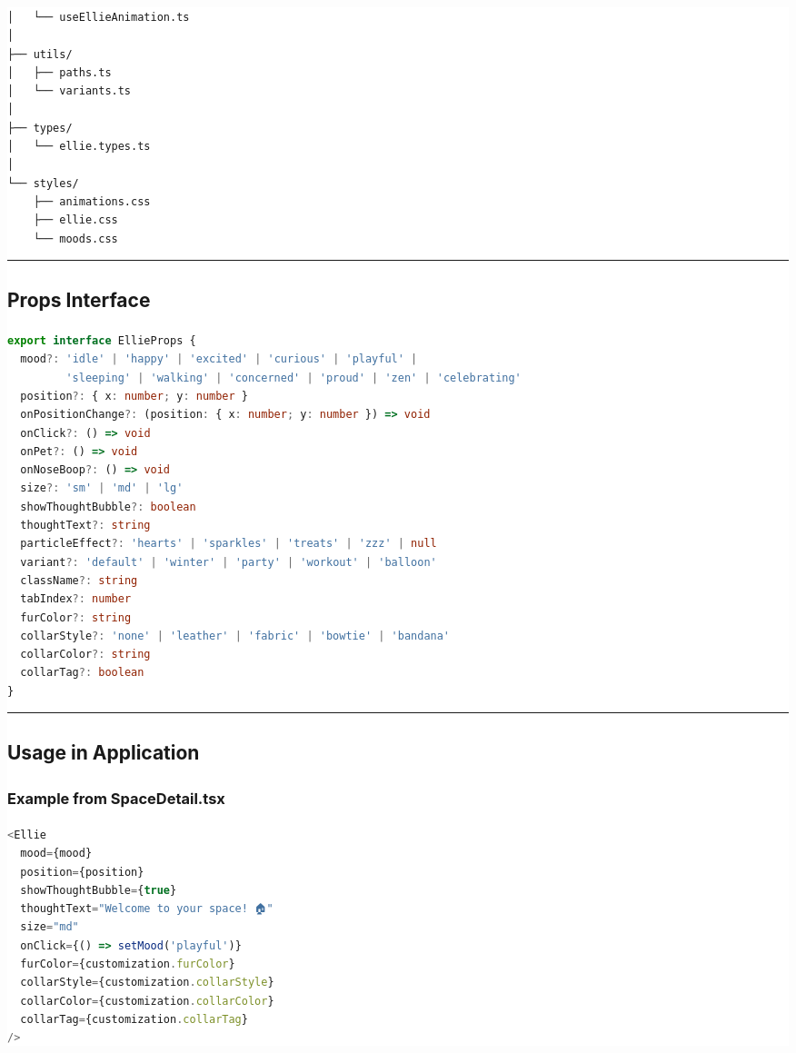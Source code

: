 ```
│   └── useEllieAnimation.ts
│
├── utils/
│   ├── paths.ts
│   └── variants.ts
│
├── types/
│   └── ellie.types.ts
│
└── styles/
    ├── animations.css
    ├── ellie.css
    └── moods.css
```

---

## Props Interface

```typescript
export interface EllieProps {
  mood?: 'idle' | 'happy' | 'excited' | 'curious' | 'playful' |
         'sleeping' | 'walking' | 'concerned' | 'proud' | 'zen' | 'celebrating'
  position?: { x: number; y: number }
  onPositionChange?: (position: { x: number; y: number }) => void
  onClick?: () => void
  onPet?: () => void
  onNoseBoop?: () => void
  size?: 'sm' | 'md' | 'lg'
  showThoughtBubble?: boolean
  thoughtText?: string
  particleEffect?: 'hearts' | 'sparkles' | 'treats' | 'zzz' | null
  variant?: 'default' | 'winter' | 'party' | 'workout' | 'balloon'
  className?: string
  tabIndex?: number
  furColor?: string
  collarStyle?: 'none' | 'leather' | 'fabric' | 'bowtie' | 'bandana'
  collarColor?: string
  collarTag?: boolean
}
```

---

## Usage in Application

### Example from SpaceDetail.tsx
```typescript
<Ellie
  mood={mood}
  position={position}
  showThoughtBubble={true}
  thoughtText="Welcome to your space! 🏠"
  size="md"
  onClick={() => setMood('playful')}
  furColor={customization.furColor}
  collarStyle={customization.collarStyle}
  collarColor={customization.collarColor}
  collarTag={customization.collarTag}
/>
```
